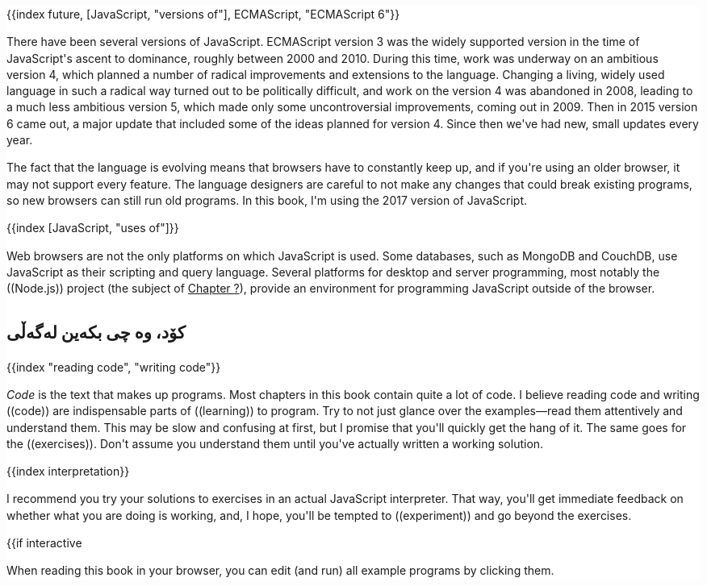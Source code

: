 {{index future, [JavaScript, "versions of"], ECMAScript, "ECMAScript 6"}}

There have been several versions of JavaScript. ECMAScript version 3
was the widely supported version in the time of JavaScript's ascent to
dominance, roughly between 2000 and 2010. During this time, work was
underway on an ambitious version 4, which planned a number of radical
improvements and extensions to the language. Changing a living, widely
used language in such a radical way turned out to be politically
difficult, and work on the version 4 was abandoned in 2008, leading to
a much less ambitious version 5, which made only some uncontroversial
improvements, coming out in 2009. Then in 2015 version 6 came out, a
major update that included some of the ideas planned for version 4.
Since then we've had new, small updates every year.

The fact that the language is evolving means that browsers have to
constantly keep up, and if you're using an older browser, it may not
support every feature. The language designers are careful to not make
any changes that could break existing programs, so new browsers can
still run old programs. In this book, I'm using the 2017 version of
JavaScript.

{{index [JavaScript, "uses of"]}}

Web browsers are not the only platforms on which JavaScript is used.
Some databases, such as MongoDB and CouchDB, use JavaScript as their
scripting and query language. Several platforms for desktop and server
programming, most notably the ((Node.js)) project (the subject of
[Chapter ?](node)), provide an environment for programming JavaScript
outside of the browser.

## کۆد، وە چی بکەین لەگەڵی

{{index "reading code", "writing code"}}

_Code_ is the text that makes up programs. Most chapters in this book
contain quite a lot of code. I believe reading code and writing ((code))
are indispensable parts of ((learning)) to program. Try to not just
glance over the examples—read them attentively and understand them.
This may be slow and confusing at first, but I promise that you'll
quickly get the hang of it. The same goes for the ((exercises)). Don't
assume you understand them until you've actually written a working
solution.

{{index interpretation}}

I recommend you try your solutions to exercises in an actual
JavaScript interpreter. That way, you'll get immediate feedback on
whether what you are doing is working, and, I hope, you'll be tempted
to ((experiment)) and go beyond the exercises.

{{if interactive

When reading this book in your browser, you can edit (and run) all
example programs by clicking them.
